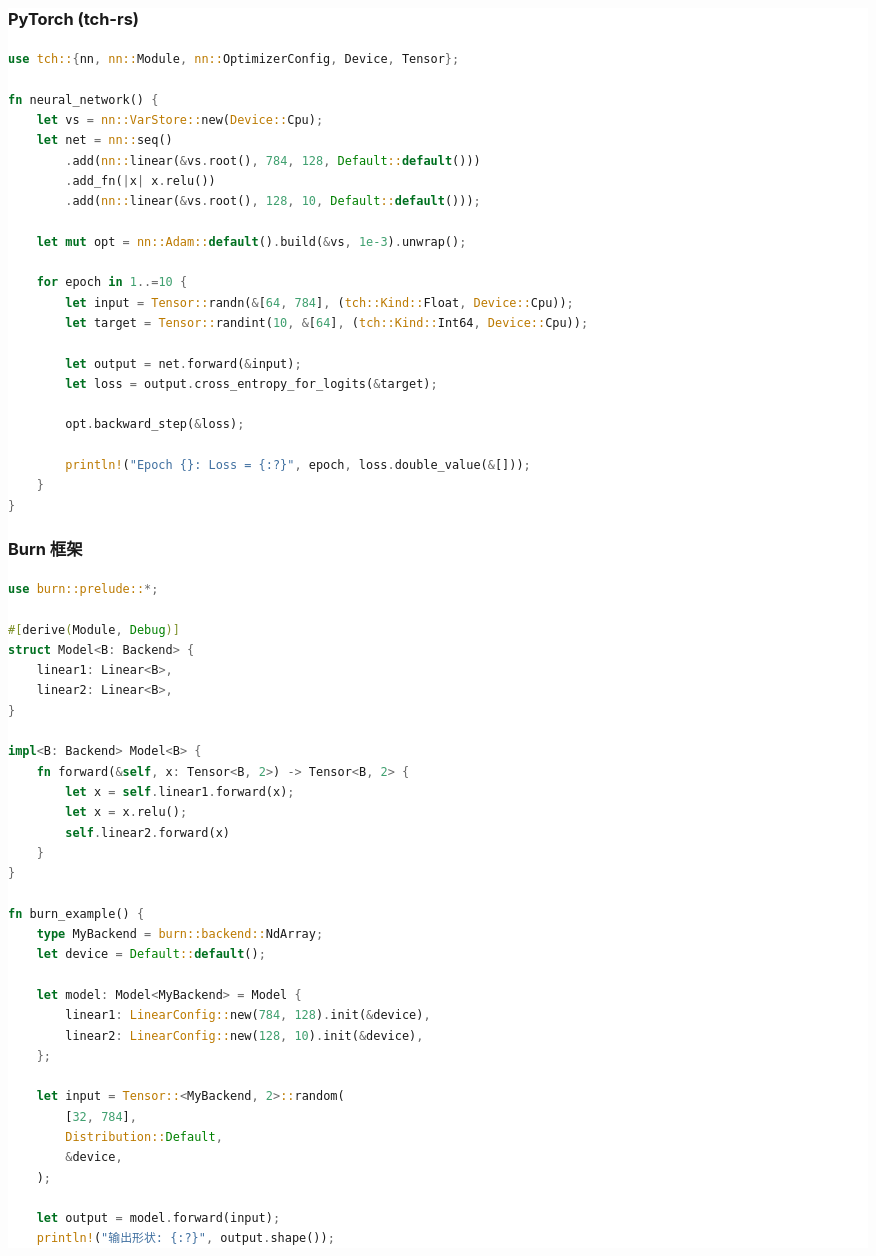### PyTorch (tch-rs)

```rust
use tch::{nn, nn::Module, nn::OptimizerConfig, Device, Tensor};

fn neural_network() {
    let vs = nn::VarStore::new(Device::Cpu);
    let net = nn::seq()
        .add(nn::linear(&vs.root(), 784, 128, Default::default()))
        .add_fn(|x| x.relu())
        .add(nn::linear(&vs.root(), 128, 10, Default::default()));
    
    let mut opt = nn::Adam::default().build(&vs, 1e-3).unwrap();
    
    for epoch in 1..=10 {
        let input = Tensor::randn(&[64, 784], (tch::Kind::Float, Device::Cpu));
        let target = Tensor::randint(10, &[64], (tch::Kind::Int64, Device::Cpu));
        
        let output = net.forward(&input);
        let loss = output.cross_entropy_for_logits(&target);
        
        opt.backward_step(&loss);
        
        println!("Epoch {}: Loss = {:?}", epoch, loss.double_value(&[]));
    }
}
```

### Burn 框架

```rust
use burn::prelude::*;

#[derive(Module, Debug)]
struct Model<B: Backend> {
    linear1: Linear<B>,
    linear2: Linear<B>,
}

impl<B: Backend> Model<B> {
    fn forward(&self, x: Tensor<B, 2>) -> Tensor<B, 2> {
        let x = self.linear1.forward(x);
        let x = x.relu();
        self.linear2.forward(x)
    }
}

fn burn_example() {
    type MyBackend = burn::backend::NdArray;
    let device = Default::default();
    
    let model: Model<MyBackend> = Model {
        linear1: LinearConfig::new(784, 128).init(&device),
        linear2: LinearConfig::new(128, 10).init(&device),
    };
    
    let input = Tensor::<MyBackend, 2>::random(
        [32, 784],
        Distribution::Default,
        &device,
    );
    
    let output = model.forward(input);
    println!("输出形状: {:?}", output.shape());
```